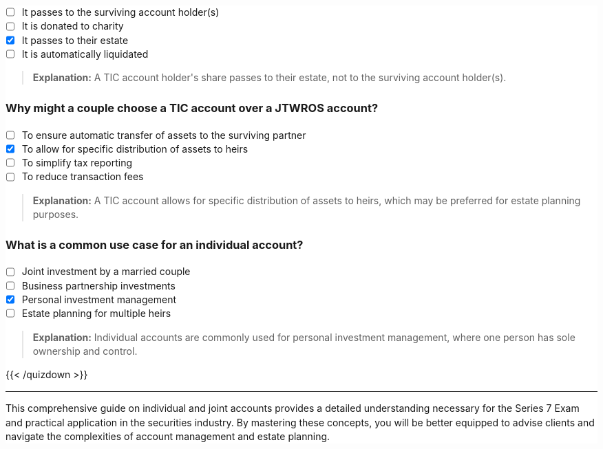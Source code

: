 - [ ] It passes to the surviving account holder(s)
- [ ] It is donated to charity
- [x] It passes to their estate
- [ ] It is automatically liquidated

> **Explanation:** A TIC account holder's share passes to their estate, not to the surviving account holder(s).

### Why might a couple choose a TIC account over a JTWROS account?

- [ ] To ensure automatic transfer of assets to the surviving partner
- [x] To allow for specific distribution of assets to heirs
- [ ] To simplify tax reporting
- [ ] To reduce transaction fees

> **Explanation:** A TIC account allows for specific distribution of assets to heirs, which may be preferred for estate planning purposes.

### What is a common use case for an individual account?

- [ ] Joint investment by a married couple
- [ ] Business partnership investments
- [x] Personal investment management
- [ ] Estate planning for multiple heirs

> **Explanation:** Individual accounts are commonly used for personal investment management, where one person has sole ownership and control.

{{< /quizdown >}}

---

This comprehensive guide on individual and joint accounts provides a detailed understanding necessary for the Series 7 Exam and practical application in the securities industry. By mastering these concepts, you will be better equipped to advise clients and navigate the complexities of account management and estate planning.
